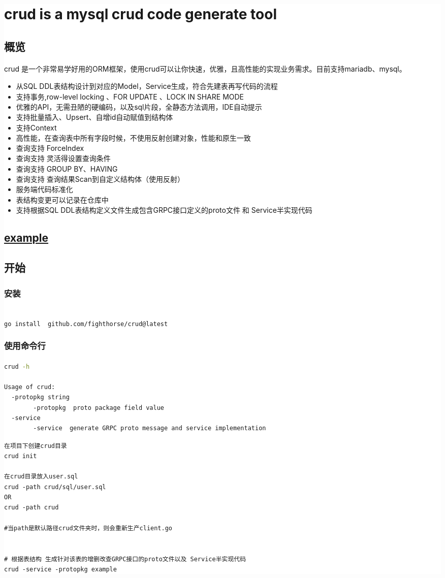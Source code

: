 
# crud is a mysql crud code generate tool



## 概览

crud 是一个非常易学好用的ORM框架，使用crud可以让你快速，优雅，且高性能的实现业务需求。目前支持mariadb、mysql。

- 从SQL DDL表结构设计到对应的Model，Service生成，符合先建表再写代码的流程
- 支持事务,row-level locking 、FOR UPDATE 、LOCK IN SHARE MODE
- 优雅的API，无需丑陋的硬编码，以及sql片段，全静态方法调用，IDE自动提示
- 支持批量插入、Upsert、自增id自动赋值到结构体
- 支持Context
- 高性能，在查询表中所有字段时候，不使用反射创建对象，性能和原生一致
- 查询支持 ForceIndex
- 查询支持 灵活得设置查询条件
- 查询支持 GROUP BY、HAVING 
- 查询支持 查询结果Scan到自定义结构体（使用反射）
- 服务端代码标准化
- 表结构变更可以记录在仓库中
- 支持根据SQL DDL表结构定义文件生成包含GRPC接口定义的proto文件 和 Service半实现代码

## [example](https://github.com/fighthorse/crud-exmaple)
## 开始

### 安装

```bash

go install  github.com/fighthorse/crud@latest

```
### 使用命令行

```bash
crud -h 

Usage of crud:
  -protopkg string
        -protopkg  proto package field value
  -service
        -service  generate GRPC proto message and service implementation
```

```example
在项目下创建crud目录
crud init

在crud目录放入user.sql
crud -path crud/sql/user.sql
OR
crud -path crud

#当path是默认路径crud文件夹时，则会重新生产client.go


# 根据表结构 生成针对该表的增删改查GRPC接口的proto文件以及 Service半实现代码
crud -service -protopkg example

```
